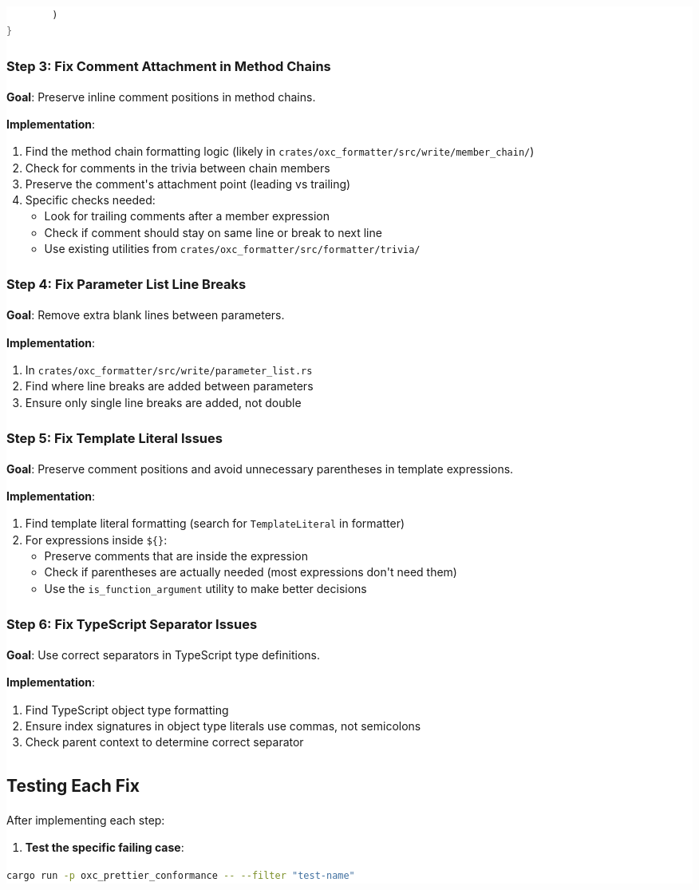```rust
        )
}
```

### Step 3: Fix Comment Attachment in Method Chains
**Goal**: Preserve inline comment positions in method chains.

**Implementation**:
1. Find the method chain formatting logic (likely in `crates/oxc_formatter/src/write/member_chain/`)
2. Check for comments in the trivia between chain members
3. Preserve the comment's attachment point (leading vs trailing)
4. Specific checks needed:
   - Look for trailing comments after a member expression
   - Check if comment should stay on same line or break to next line
   - Use existing utilities from `crates/oxc_formatter/src/formatter/trivia/`

### Step 4: Fix Parameter List Line Breaks
**Goal**: Remove extra blank lines between parameters.

**Implementation**:
1. In `crates/oxc_formatter/src/write/parameter_list.rs`
2. Find where line breaks are added between parameters
3. Ensure only single line breaks are added, not double

### Step 5: Fix Template Literal Issues
**Goal**: Preserve comment positions and avoid unnecessary parentheses in template expressions.

**Implementation**:
1. Find template literal formatting (search for `TemplateLiteral` in formatter)
2. For expressions inside `${}`:
   - Preserve comments that are inside the expression
   - Check if parentheses are actually needed (most expressions don't need them)
   - Use the `is_function_argument` utility to make better decisions

### Step 6: Fix TypeScript Separator Issues
**Goal**: Use correct separators in TypeScript type definitions.

**Implementation**:
1. Find TypeScript object type formatting
2. Ensure index signatures in object type literals use commas, not semicolons
3. Check parent context to determine correct separator

## Testing Each Fix

After implementing each step:

1. **Test the specific failing case**:
```bash
cargo run -p oxc_prettier_conformance -- --filter "test-name"
```
